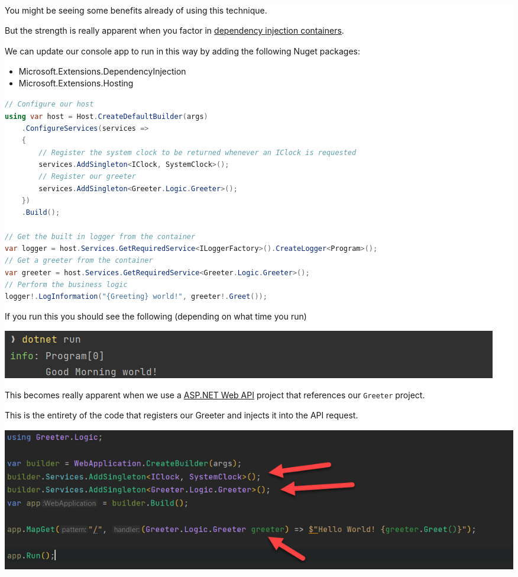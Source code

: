You might be seeing some benefits already of using this technique.

But the strength is really apparent when you factor in [dependency injection containers](https://www.dotnettricks.com/learn/dependencyinjection/what-is-ioc-container-or-di-container#:~:text=A%20DI%20Container%20is%20a%20framework%20to%20create%20dependencies%20and,a%20simple%20and%20easy%20way.).

We can update our console app to run in this way by adding the following Nuget packages:

- Microsoft.Extensions.DependencyInjection
- Microsoft.Extensions.Hosting

```csharp
// Configure our host
using var host = Host.CreateDefaultBuilder(args)
    .ConfigureServices(services =>
    {
        // Register the system clock to be returned whenever an IClock is requested
        services.AddSingleton<IClock, SystemClock>();
        // Register our greeter
        services.AddSingleton<Greeter.Logic.Greeter>();
    })
    .Build();

// Get the built in logger from the container
var logger = host.Services.GetRequiredService<ILoggerFactory>().CreateLogger<Program>();
// Get a greeter from the container
var greeter = host.Services.GetRequiredService<Greeter.Logic.Greeter>();
// Perform the business logic
logger!.LogInformation("{Greeting} world!", greeter!.Greet());
```

If you run this you should see the following (depending on what time you run)

![](../images/2023/05/RunWithDI.png)

This becomes really apparent when we use a [ASP.NET Web API](https://learn.microsoft.com/en-us/aspnet/core/tutorials/first-web-api?view=aspnetcore-7.0&tabs=visual-studio) project that references our `Greeter` project.

This is the entirety of the code that registers our Greeter and injects it into the API request.

![](../images/2023/05/APIRegistration.png)
